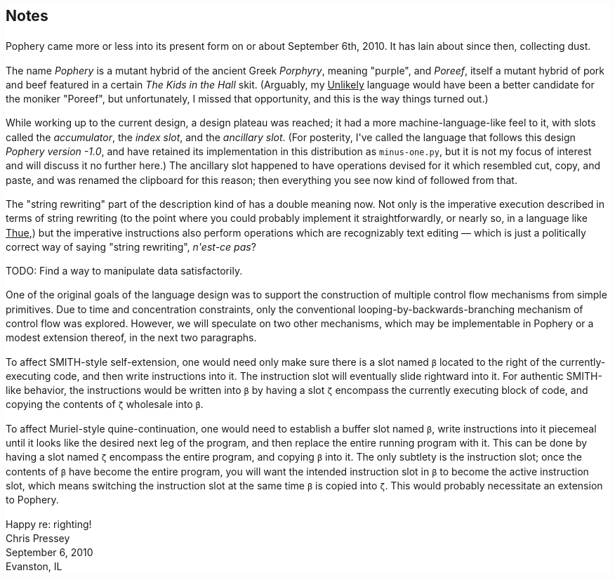 Notes
-----

Pophery came more or less into its present form on or about September 6th,
2010.  It has lain about since then, collecting dust.

The name _Pophery_ is a mutant hybrid of the ancient Greek _Porphyry_,
meaning "purple", and _Poreef_, itself a mutant hybrid of pork and beef
featured in a certain _The Kids in the Hall_ skit.  (Arguably, my
[Unlikely](http://catseye.tc/projects/unlikely/) language would have been a
better candidate for the moniker "Poreef", but unfortunately, I missed that
opportunity, and this is the way things turned out.)

While working up to the current design, a design plateau was reached; it had
a more machine-language-like feel to it, with slots called the _accumulator_,
the _index slot_, and the _ancillary slot_.  (For posterity, I've called the
language that follows this design _Pophery version -1.0_, and have retained
its implementation in this distribution as `minus-one.py`, but it is not my
focus of interest and will discuss it no further here.)  The ancillary slot
happened to have operations devised for it which resembled cut, copy, and
paste, and was renamed the clipboard for this reason; then everything you
see now kind of followed from that.

The "string rewriting" part of the description kind of has a double meaning
now.  Not only is the imperative execution described in terms of string
rewriting (to the point where you could probably implement it
straightforwardly, or nearly so, in a language like
[Thue](http://catseye.tc/projects/thue/),) but the imperative instructions
also perform operations which are recognizably text editing — which is just
a politically correct way of saying "string rewriting", *n'est-ce pas*?

TODO: Find a way to manipulate data satisfactorily.

One of the original goals of the language design was to support the
construction of multiple control flow mechanisms from simple primitives.
Due to time and concentration constraints, only the conventional
looping-by-backwards-branching mechanism of control flow was explored.
However, we will speculate on two other mechanisms, which may be
implementable in Pophery or a modest extension thereof, in the next two
paragraphs.

To affect SMITH-style self-extension, one would need only make sure there is
a slot named `β` located to the right of the currently-executing code, and
then write instructions into it.  The instruction slot will eventually slide
rightward into it.  For authentic SMITH-like behavior, the instructions would
be written into `β` by having a slot `ζ` encompass the currently executing
block of code, and copying the contents of `ζ` wholesale into `β`.

To affect Muriel-style quine-continuation, one would need to establish a
buffer slot named `β`, write instructions into it piecemeal until it looks
like the desired next leg of the program, and then replace the entire
running program with it.  This can be done by having a slot named `ζ`
encompass the entire program, and copying `β` into it.  The only subtlety is
the instruction slot; once the contents of `β` have become the entire
program, you will want the intended instruction slot in `β` to become the
active instruction slot, which means switching the instruction slot at the
same time `β` is copied into `ζ`.  This would probably necessitate an
extension to Pophery.

Happy re: righting!  
Chris Pressey  
September 6, 2010  
Evanston, IL
